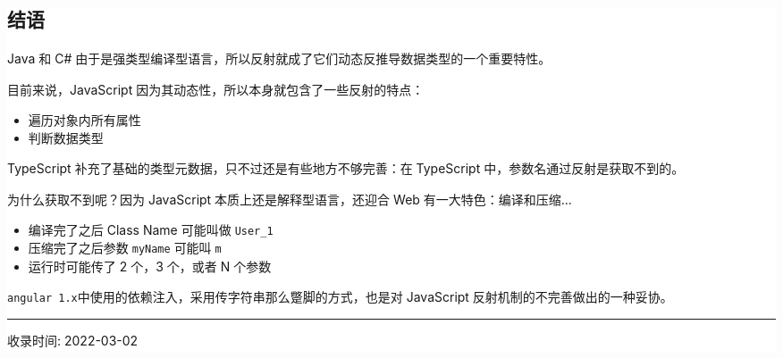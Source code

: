 ## 结语
Java 和 C# 由于是强类型编译型语言，所以反射就成了它们动态反推导数据类型的一个重要特性。

目前来说，JavaScript 因为其动态性，所以本身就包含了一些反射的特点：

- 遍历对象内所有属性
- 判断数据类型

TypeScript 补充了基础的类型元数据，只不过还是有些地方不够完善：在 TypeScript 中，参数名通过反射是获取不到的。

为什么获取不到呢？因为 JavaScript 本质上还是解释型语言，还迎合 Web 有一大特色：编译和压缩...

- 编译完了之后 Class Name 可能叫做 `User_1`
- 压缩完了之后参数 `myName` 可能叫 `m`
- 运行时可能传了 2 个，3 个，或者 N 个参数

`angular 1.x`中使用的依赖注入，采用传字符串那么蹩脚的方式，也是对 JavaScript 反射机制的不完善做出的一种妥协。

---
收录时间: 2022-03-02

<Vssue :title="$title" />